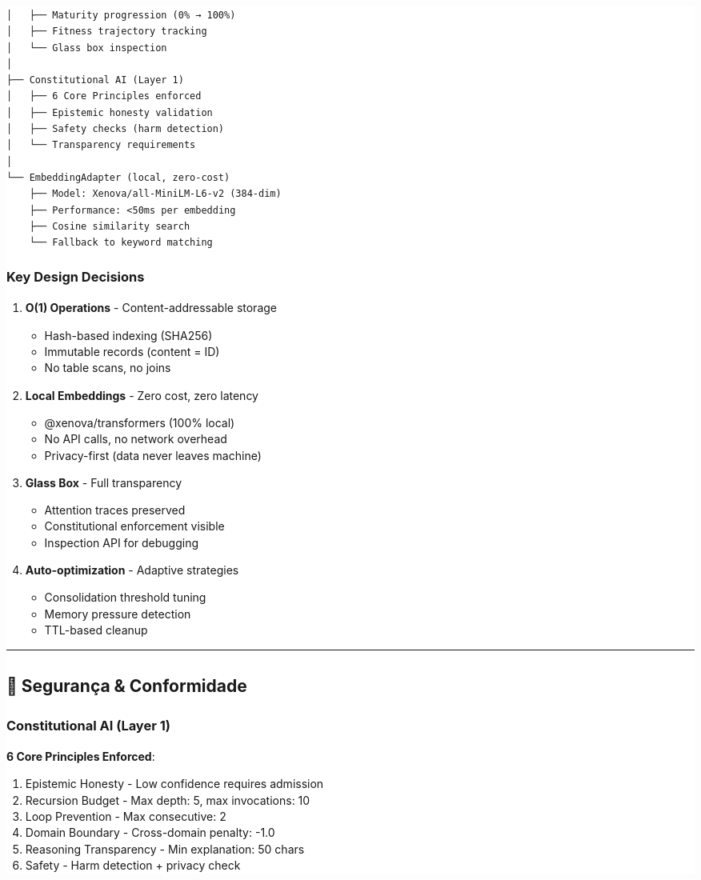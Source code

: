 ```
│   ├── Maturity progression (0% → 100%)
│   ├── Fitness trajectory tracking
│   └── Glass box inspection
│
├── Constitutional AI (Layer 1)
│   ├── 6 Core Principles enforced
│   ├── Epistemic honesty validation
│   ├── Safety checks (harm detection)
│   └── Transparency requirements
│
└── EmbeddingAdapter (local, zero-cost)
    ├── Model: Xenova/all-MiniLM-L6-v2 (384-dim)
    ├── Performance: <50ms per embedding
    ├── Cosine similarity search
    └── Fallback to keyword matching
```

### Key Design Decisions

1. **O(1) Operations** - Content-addressable storage
   - Hash-based indexing (SHA256)
   - Immutable records (content = ID)
   - No table scans, no joins

2. **Local Embeddings** - Zero cost, zero latency
   - @xenova/transformers (100% local)
   - No API calls, no network overhead
   - Privacy-first (data never leaves machine)

3. **Glass Box** - Full transparency
   - Attention traces preserved
   - Constitutional enforcement visible
   - Inspection API for debugging

4. **Auto-optimization** - Adaptive strategies
   - Consolidation threshold tuning
   - Memory pressure detection
   - TTL-based cleanup

---

## 🔐 Segurança & Conformidade

### Constitutional AI (Layer 1)

**6 Core Principles Enforced**:
1. Epistemic Honesty - Low confidence requires admission
2. Recursion Budget - Max depth: 5, max invocations: 10
3. Loop Prevention - Max consecutive: 2
4. Domain Boundary - Cross-domain penalty: -1.0
5. Reasoning Transparency - Min explanation: 50 chars
6. Safety - Harm detection + privacy check
